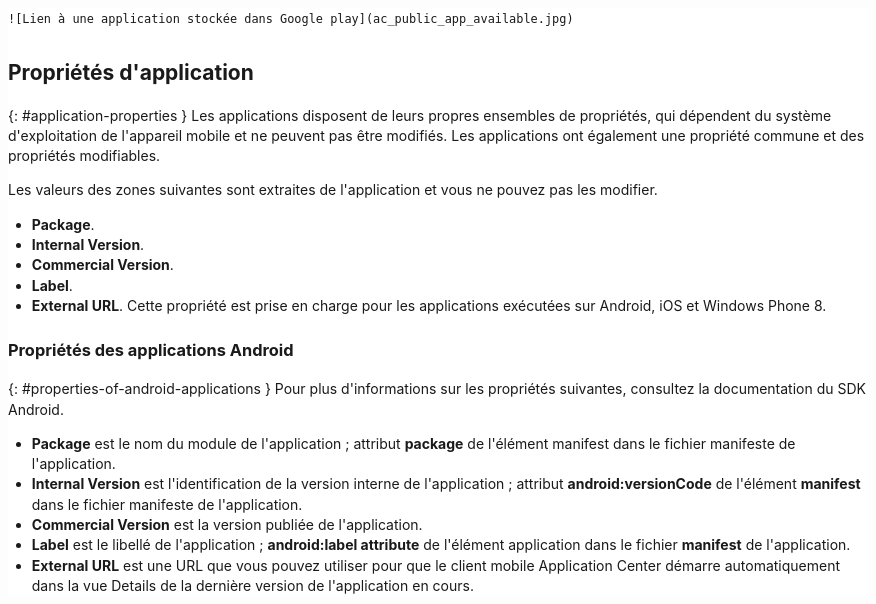     ![Lien à une application stockée dans Google play](ac_public_app_available.jpg)

## Propriétés d'application
{: #application-properties }
Les applications disposent de leurs propres ensembles de propriétés, qui dépendent du système d'exploitation de l'appareil mobile et ne peuvent pas être modifiés. Les applications ont également une propriété commune et des propriétés modifiables.

Les valeurs des zones suivantes sont extraites de l'application et vous ne pouvez pas les modifier.

* **Package**.
* **Internal Version**.
* **Commercial Version**.
* **Label**.
* **External URL**. Cette propriété est prise en charge pour les applications exécutées sur Android, iOS et Windows Phone 8.

### Propriétés des applications Android
{: #properties-of-android-applications }
Pour plus d'informations sur les propriétés suivantes, consultez la documentation du SDK Android.

* **Package** est le nom du module de l'application ; attribut **package** de l'élément manifest dans le fichier manifeste de l'application.
* **Internal Version** est l'identification de la version interne de l'application ; attribut **android:versionCode** de l'élément **manifest** dans le fichier manifeste de l'application.
* **Commercial Version** est la version publiée de l'application.
* **Label** est le libellé de l'application ; **android:label attribute** de l'élément application dans le fichier **manifest** de l'application.
* **External URL** est une URL que vous pouvez utiliser pour que le client mobile Application Center démarre automatiquement dans la vue Details de la dernière version de l'application en cours.
